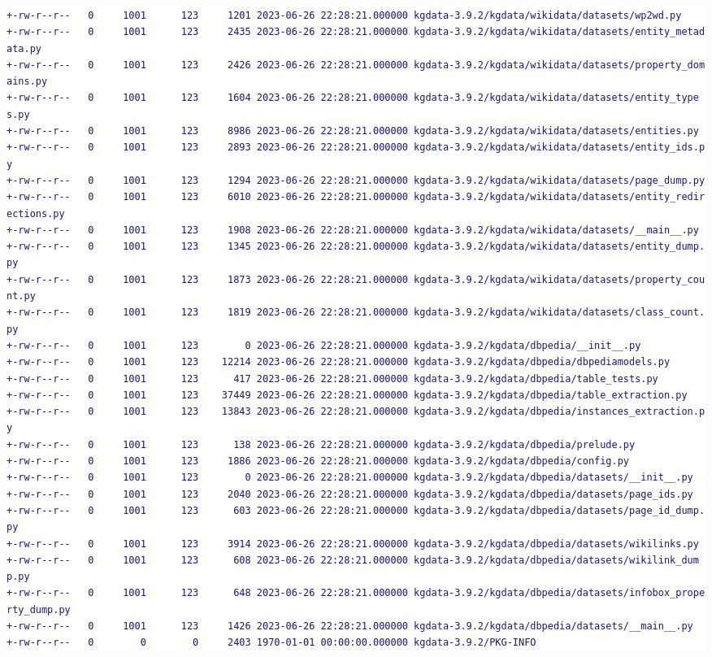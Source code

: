 ```diff
+-rw-r--r--   0     1001      123     1201 2023-06-26 22:28:21.000000 kgdata-3.9.2/kgdata/wikidata/datasets/wp2wd.py
+-rw-r--r--   0     1001      123     2435 2023-06-26 22:28:21.000000 kgdata-3.9.2/kgdata/wikidata/datasets/entity_metadata.py
+-rw-r--r--   0     1001      123     2426 2023-06-26 22:28:21.000000 kgdata-3.9.2/kgdata/wikidata/datasets/property_domains.py
+-rw-r--r--   0     1001      123     1604 2023-06-26 22:28:21.000000 kgdata-3.9.2/kgdata/wikidata/datasets/entity_types.py
+-rw-r--r--   0     1001      123     8986 2023-06-26 22:28:21.000000 kgdata-3.9.2/kgdata/wikidata/datasets/entities.py
+-rw-r--r--   0     1001      123     2893 2023-06-26 22:28:21.000000 kgdata-3.9.2/kgdata/wikidata/datasets/entity_ids.py
+-rw-r--r--   0     1001      123     1294 2023-06-26 22:28:21.000000 kgdata-3.9.2/kgdata/wikidata/datasets/page_dump.py
+-rw-r--r--   0     1001      123     6010 2023-06-26 22:28:21.000000 kgdata-3.9.2/kgdata/wikidata/datasets/entity_redirections.py
+-rw-r--r--   0     1001      123     1908 2023-06-26 22:28:21.000000 kgdata-3.9.2/kgdata/wikidata/datasets/__main__.py
+-rw-r--r--   0     1001      123     1345 2023-06-26 22:28:21.000000 kgdata-3.9.2/kgdata/wikidata/datasets/entity_dump.py
+-rw-r--r--   0     1001      123     1873 2023-06-26 22:28:21.000000 kgdata-3.9.2/kgdata/wikidata/datasets/property_count.py
+-rw-r--r--   0     1001      123     1819 2023-06-26 22:28:21.000000 kgdata-3.9.2/kgdata/wikidata/datasets/class_count.py
+-rw-r--r--   0     1001      123        0 2023-06-26 22:28:21.000000 kgdata-3.9.2/kgdata/dbpedia/__init__.py
+-rw-r--r--   0     1001      123    12214 2023-06-26 22:28:21.000000 kgdata-3.9.2/kgdata/dbpedia/dbpediamodels.py
+-rw-r--r--   0     1001      123      417 2023-06-26 22:28:21.000000 kgdata-3.9.2/kgdata/dbpedia/table_tests.py
+-rw-r--r--   0     1001      123    37449 2023-06-26 22:28:21.000000 kgdata-3.9.2/kgdata/dbpedia/table_extraction.py
+-rw-r--r--   0     1001      123    13843 2023-06-26 22:28:21.000000 kgdata-3.9.2/kgdata/dbpedia/instances_extraction.py
+-rw-r--r--   0     1001      123      138 2023-06-26 22:28:21.000000 kgdata-3.9.2/kgdata/dbpedia/prelude.py
+-rw-r--r--   0     1001      123     1886 2023-06-26 22:28:21.000000 kgdata-3.9.2/kgdata/dbpedia/config.py
+-rw-r--r--   0     1001      123        0 2023-06-26 22:28:21.000000 kgdata-3.9.2/kgdata/dbpedia/datasets/__init__.py
+-rw-r--r--   0     1001      123     2040 2023-06-26 22:28:21.000000 kgdata-3.9.2/kgdata/dbpedia/datasets/page_ids.py
+-rw-r--r--   0     1001      123      603 2023-06-26 22:28:21.000000 kgdata-3.9.2/kgdata/dbpedia/datasets/page_id_dump.py
+-rw-r--r--   0     1001      123     3914 2023-06-26 22:28:21.000000 kgdata-3.9.2/kgdata/dbpedia/datasets/wikilinks.py
+-rw-r--r--   0     1001      123      608 2023-06-26 22:28:21.000000 kgdata-3.9.2/kgdata/dbpedia/datasets/wikilink_dump.py
+-rw-r--r--   0     1001      123      648 2023-06-26 22:28:21.000000 kgdata-3.9.2/kgdata/dbpedia/datasets/infobox_property_dump.py
+-rw-r--r--   0     1001      123     1426 2023-06-26 22:28:21.000000 kgdata-3.9.2/kgdata/dbpedia/datasets/__main__.py
+-rw-r--r--   0        0        0     2403 1970-01-01 00:00:00.000000 kgdata-3.9.2/PKG-INFO
```
